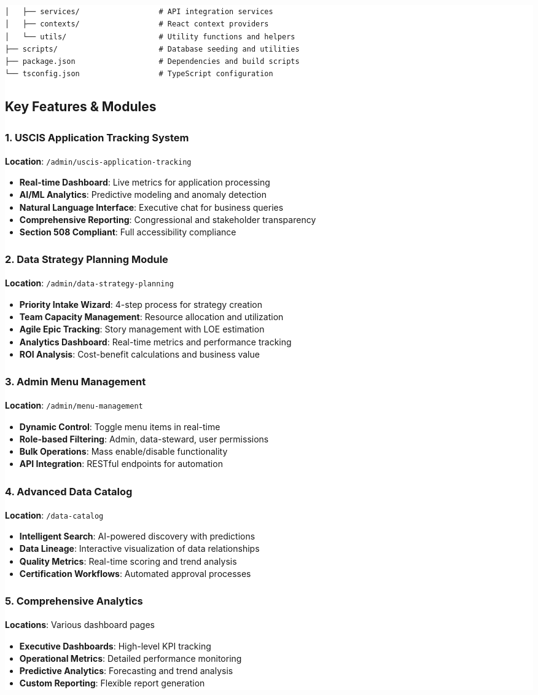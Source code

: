 ```
│   ├── services/                  # API integration services
│   ├── contexts/                  # React context providers
│   └── utils/                     # Utility functions and helpers
├── scripts/                       # Database seeding and utilities
├── package.json                   # Dependencies and build scripts
└── tsconfig.json                  # TypeScript configuration
```

## Key Features & Modules

### 1. USCIS Application Tracking System
**Location**: `/admin/uscis-application-tracking`

- **Real-time Dashboard**: Live metrics for application processing
- **AI/ML Analytics**: Predictive modeling and anomaly detection
- **Natural Language Interface**: Executive chat for business queries
- **Comprehensive Reporting**: Congressional and stakeholder transparency
- **Section 508 Compliant**: Full accessibility compliance

### 2. Data Strategy Planning Module
**Location**: `/admin/data-strategy-planning`

- **Priority Intake Wizard**: 4-step process for strategy creation
- **Team Capacity Management**: Resource allocation and utilization
- **Agile Epic Tracking**: Story management with LOE estimation
- **Analytics Dashboard**: Real-time metrics and performance tracking
- **ROI Analysis**: Cost-benefit calculations and business value

### 3. Admin Menu Management
**Location**: `/admin/menu-management`

- **Dynamic Control**: Toggle menu items in real-time
- **Role-based Filtering**: Admin, data-steward, user permissions
- **Bulk Operations**: Mass enable/disable functionality
- **API Integration**: RESTful endpoints for automation

### 4. Advanced Data Catalog
**Location**: `/data-catalog`

- **Intelligent Search**: AI-powered discovery with predictions
- **Data Lineage**: Interactive visualization of data relationships
- **Quality Metrics**: Real-time scoring and trend analysis
- **Certification Workflows**: Automated approval processes

### 5. Comprehensive Analytics
**Locations**: Various dashboard pages

- **Executive Dashboards**: High-level KPI tracking
- **Operational Metrics**: Detailed performance monitoring
- **Predictive Analytics**: Forecasting and trend analysis
- **Custom Reporting**: Flexible report generation
